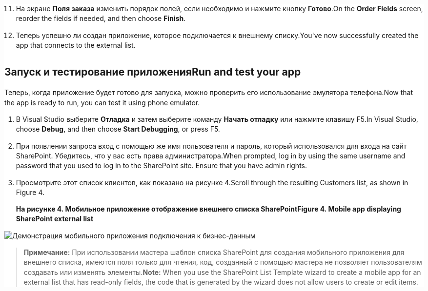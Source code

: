   
11. <span data-ttu-id="0a1b1-193">На экране **Поля заказа** изменить порядок полей, если необходимо и нажмите кнопку **Готово**.</span><span class="sxs-lookup"><span data-stu-id="0a1b1-193">On the **Order Fields** screen, reorder the fields if needed, and then choose **Finish**.</span></span>
    
  
12. <span data-ttu-id="0a1b1-194">Теперь успешно ли создан приложение, которое подключается к внешнему списку.</span><span class="sxs-lookup"><span data-stu-id="0a1b1-194">You've now successfully created the app that connects to the external list.</span></span>
    
  

## <a name="run-and-test-your-app"></a><span data-ttu-id="0a1b1-195">Запуск и тестирование приложения</span><span class="sxs-lookup"><span data-stu-id="0a1b1-195">Run and test your app</span></span>
<span data-ttu-id="0a1b1-196"><a name="HowToCreateSimpleExternalListBasedPhoneApp_RunAndTest"> </a></span><span class="sxs-lookup"><span data-stu-id="0a1b1-196"></span></span>

<span data-ttu-id="0a1b1-197">Теперь, когда приложение будет готово для запуска, можно проверить его использование эмулятора телефона.</span><span class="sxs-lookup"><span data-stu-id="0a1b1-197">Now that the app is ready to run, you can test it using phone emulator.</span></span>
  
    
    

1. <span data-ttu-id="0a1b1-198">В Visual Studio выберите **Отладка** и затем выберите команду **Начать отладку** или нажмите клавишу F5.</span><span class="sxs-lookup"><span data-stu-id="0a1b1-198">In Visual Studio, choose **Debug**, and then choose **Start Debugging**, or press F5.</span></span>
    
  
2. <span data-ttu-id="0a1b1-p108">При появлении запроса вход с помощью же имя пользователя и пароль, который использовался для входа на сайт SharePoint. Убедитесь, что у вас есть права администратора.</span><span class="sxs-lookup"><span data-stu-id="0a1b1-p108">When prompted, log in by using the same username and password that you used to log in to the SharePoint site. Ensure that you have admin rights.</span></span>
    
  
3. <span data-ttu-id="0a1b1-201">Просмотрите этот список клиентов, как показано на рисунке 4.</span><span class="sxs-lookup"><span data-stu-id="0a1b1-201">Scroll through the resulting Customers list, as shown in Figure 4.</span></span>
    
   <span data-ttu-id="0a1b1-202">**На рисунке 4. Мобильное приложение отображение внешнего списка SharePoint**</span><span class="sxs-lookup"><span data-stu-id="0a1b1-202">**Figure 4. Mobile app displaying SharePoint external list**</span></span>

  

  ![Демонстрация мобильного приложения подключения к бизнес-данным](../images/SPCon15_BDCMobileAppDemo.png)
  

  

  

> <span data-ttu-id="0a1b1-204">**Примечание:** При использовании мастера шаблон списка SharePoint для создания мобильного приложения для внешнего списка, имеются поля только для чтения, код, созданный с помощью мастера не позволяет пользователям создавать или изменять элементы.</span><span class="sxs-lookup"><span data-stu-id="0a1b1-204">**Note:** When you use the SharePoint List Template wizard to create a mobile app for an external list that has read-only fields, the code that is generated by the wizard does not allow users to create or edit items.</span></span> 
  